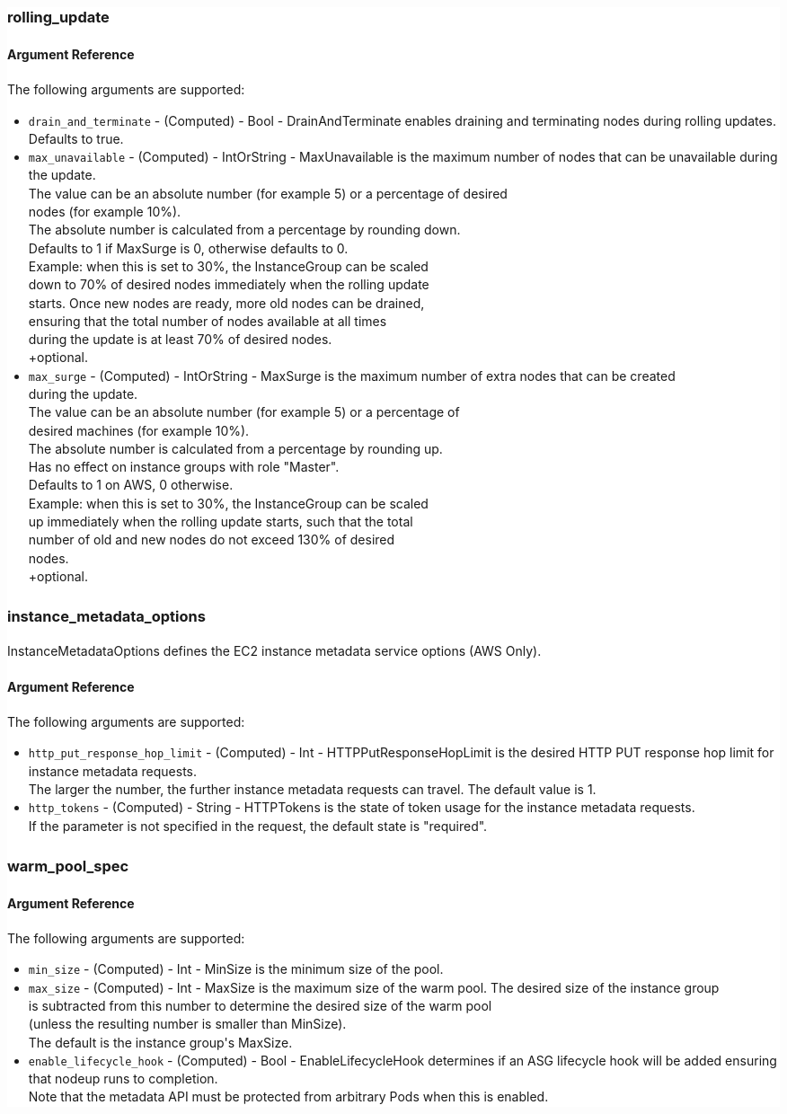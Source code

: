 ### rolling_update

#### Argument Reference

The following arguments are supported:

- `drain_and_terminate` - (Computed) - Bool - DrainAndTerminate enables draining and terminating nodes during rolling updates.<br />Defaults to true.
- `max_unavailable` - (Computed) - IntOrString - MaxUnavailable is the maximum number of nodes that can be unavailable during the update.<br />The value can be an absolute number (for example 5) or a percentage of desired<br />nodes (for example 10%).<br />The absolute number is calculated from a percentage by rounding down.<br />Defaults to 1 if MaxSurge is 0, otherwise defaults to 0.<br />Example: when this is set to 30%, the InstanceGroup can be scaled<br />down to 70% of desired nodes immediately when the rolling update<br />starts. Once new nodes are ready, more old nodes can be drained,<br />ensuring that the total number of nodes available at all times<br />during the update is at least 70% of desired nodes.<br />+optional.
- `max_surge` - (Computed) - IntOrString - MaxSurge is the maximum number of extra nodes that can be created<br />during the update.<br />The value can be an absolute number (for example 5) or a percentage of<br />desired machines (for example 10%).<br />The absolute number is calculated from a percentage by rounding up.<br />Has no effect on instance groups with role "Master".<br />Defaults to 1 on AWS, 0 otherwise.<br />Example: when this is set to 30%, the InstanceGroup can be scaled<br />up immediately when the rolling update starts, such that the total<br />number of old and new nodes do not exceed 130% of desired<br />nodes.<br />+optional.

### instance_metadata_options

InstanceMetadataOptions defines the EC2 instance metadata service options (AWS Only).

#### Argument Reference

The following arguments are supported:

- `http_put_response_hop_limit` - (Computed) - Int - HTTPPutResponseHopLimit is the desired HTTP PUT response hop limit for instance metadata requests.<br />The larger the number, the further instance metadata requests can travel. The default value is 1.
- `http_tokens` - (Computed) - String - HTTPTokens is the state of token usage for the instance metadata requests.<br />If the parameter is not specified in the request, the default state is "required".

### warm_pool_spec

#### Argument Reference

The following arguments are supported:

- `min_size` - (Computed) - Int - MinSize is the minimum size of the pool.
- `max_size` - (Computed) - Int - MaxSize is the maximum size of the warm pool. The desired size of the instance group<br />is subtracted from this number to determine the desired size of the warm pool<br />(unless the resulting number is smaller than MinSize).<br />The default is the instance group's MaxSize.
- `enable_lifecycle_hook` - (Computed) - Bool - EnableLifecycleHook determines if an ASG lifecycle hook will be added ensuring that nodeup runs to completion.<br />Note that the metadata API must be protected from arbitrary Pods when this is enabled.
